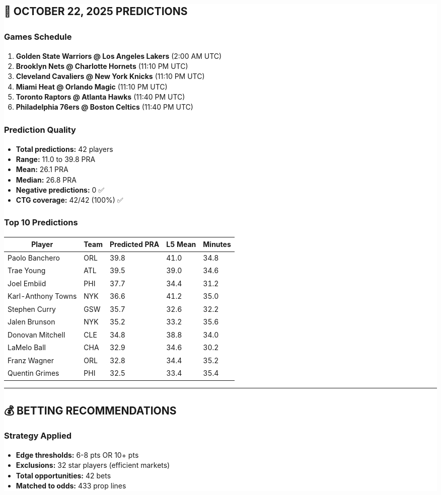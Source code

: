 
## 🏀 OCTOBER 22, 2025 PREDICTIONS

### Games Schedule

1. **Golden State Warriors @ Los Angeles Lakers** (2:00 AM UTC)
2. **Brooklyn Nets @ Charlotte Hornets** (11:10 PM UTC)
3. **Cleveland Cavaliers @ New York Knicks** (11:10 PM UTC)
4. **Miami Heat @ Orlando Magic** (11:10 PM UTC)
5. **Toronto Raptors @ Atlanta Hawks** (11:40 PM UTC)
6. **Philadelphia 76ers @ Boston Celtics** (11:40 PM UTC)

### Prediction Quality

- **Total predictions:** 42 players
- **Range:** 11.0 to 39.8 PRA
- **Mean:** 26.1 PRA
- **Median:** 26.8 PRA
- **Negative predictions:** 0 ✅
- **CTG coverage:** 42/42 (100%) ✅

### Top 10 Predictions

| Player | Team | Predicted PRA | L5 Mean | Minutes |
|--------|------|--------------|---------|---------|
| Paolo Banchero | ORL | 39.8 | 41.0 | 34.8 |
| Trae Young | ATL | 39.5 | 39.0 | 34.6 |
| Joel Embiid | PHI | 37.7 | 34.4 | 31.2 |
| Karl-Anthony Towns | NYK | 36.6 | 41.2 | 35.0 |
| Stephen Curry | GSW | 35.7 | 32.6 | 32.2 |
| Jalen Brunson | NYK | 35.2 | 33.2 | 35.6 |
| Donovan Mitchell | CLE | 34.8 | 38.8 | 34.0 |
| LaMelo Ball | CHA | 32.9 | 34.6 | 30.2 |
| Franz Wagner | ORL | 32.8 | 34.4 | 35.2 |
| Quentin Grimes | PHI | 32.5 | 33.4 | 35.4 |

---

## 💰 BETTING RECOMMENDATIONS

### Strategy Applied

- **Edge thresholds:** 6-8 pts OR 10+ pts
- **Exclusions:** 32 star players (efficient markets)
- **Total opportunities:** 42 bets
- **Matched to odds:** 433 prop lines
